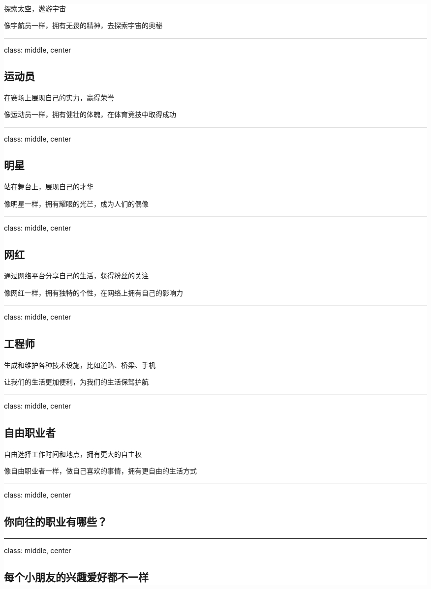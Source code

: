 探索太空，遨游宇宙

像宇航员一样，拥有无畏的精神，去探索宇宙的奥秘

---
class: middle, center
## 运动员

在赛场上展现自己的实力，赢得荣誉

像运动员一样，拥有健壮的体魄，在体育竞技中取得成功

---
class: middle, center
## 明星

站在舞台上，展现自己的才华

像明星一样，拥有耀眼的光芒，成为人们的偶像

---
class: middle, center
## 网红

通过网络平台分享自己的生活，获得粉丝的关注

像网红一样，拥有独特的个性，在网络上拥有自己的影响力

---
class: middle, center
## 工程师

生成和维护各种技术设施，比如道路、桥梁、手机

让我们的生活更加便利，为我们的生活保驾护航

---
class: middle, center
## 自由职业者

自由选择工作时间和地点，拥有更大的自主权

像自由职业者一样，做自己喜欢的事情，拥有更自由的生活方式

---
class: middle, center
## 你向往的职业有哪些？

---
class: middle, center
## 每个小朋友的兴趣爱好都不一样

